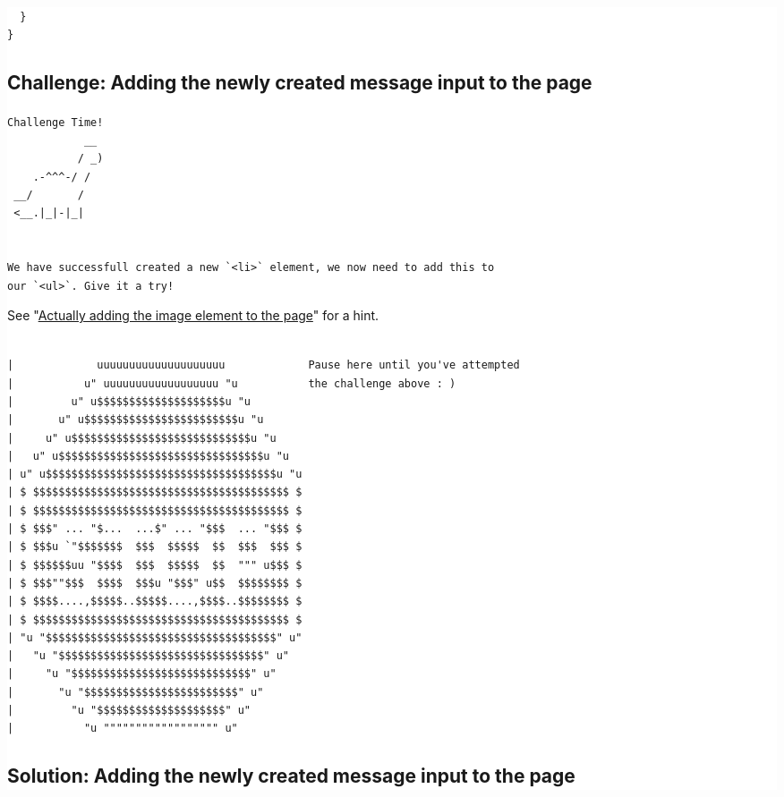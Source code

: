   ```js
    }
  }
  ```

## Challenge: Adding the newly created message input to the page

```
Challenge Time!
            __
           / _)
    .-^^^-/ /
 __/       /
 <__.|_|-|_|


We have successfull created a new `<li>` element, we now need to add this to
our `<ul>`. Give it a try!
```

See
"[Actually adding the image element to the page](#actually-adding-the-image-element-to-the-page)"
for a hint.

```

|             uuuuuuuuuuuuuuuuuuuu             Pause here until you've attempted
|           u" uuuuuuuuuuuuuuuuuu "u           the challenge above : )
|         u" u$$$$$$$$$$$$$$$$$$$$u "u
|       u" u$$$$$$$$$$$$$$$$$$$$$$$$u "u
|     u" u$$$$$$$$$$$$$$$$$$$$$$$$$$$$u "u
|   u" u$$$$$$$$$$$$$$$$$$$$$$$$$$$$$$$$u "u
| u" u$$$$$$$$$$$$$$$$$$$$$$$$$$$$$$$$$$$$u "u
| $ $$$$$$$$$$$$$$$$$$$$$$$$$$$$$$$$$$$$$$$$ $
| $ $$$$$$$$$$$$$$$$$$$$$$$$$$$$$$$$$$$$$$$$ $
| $ $$$" ... "$...  ...$" ... "$$$  ... "$$$ $
| $ $$$u `"$$$$$$$  $$$  $$$$$  $$  $$$  $$$ $
| $ $$$$$$uu "$$$$  $$$  $$$$$  $$  """ u$$$ $
| $ $$$""$$$  $$$$  $$$u "$$$" u$$  $$$$$$$$ $
| $ $$$$....,$$$$$..$$$$$....,$$$$..$$$$$$$$ $
| $ $$$$$$$$$$$$$$$$$$$$$$$$$$$$$$$$$$$$$$$$ $
| "u "$$$$$$$$$$$$$$$$$$$$$$$$$$$$$$$$$$$$" u"
|   "u "$$$$$$$$$$$$$$$$$$$$$$$$$$$$$$$$" u"
|     "u "$$$$$$$$$$$$$$$$$$$$$$$$$$$$" u"
|       "u "$$$$$$$$$$$$$$$$$$$$$$$$" u"
|         "u "$$$$$$$$$$$$$$$$$$$$" u"
|           "u """""""""""""""""" u"

```

## Solution: Adding the newly created message input to the page

